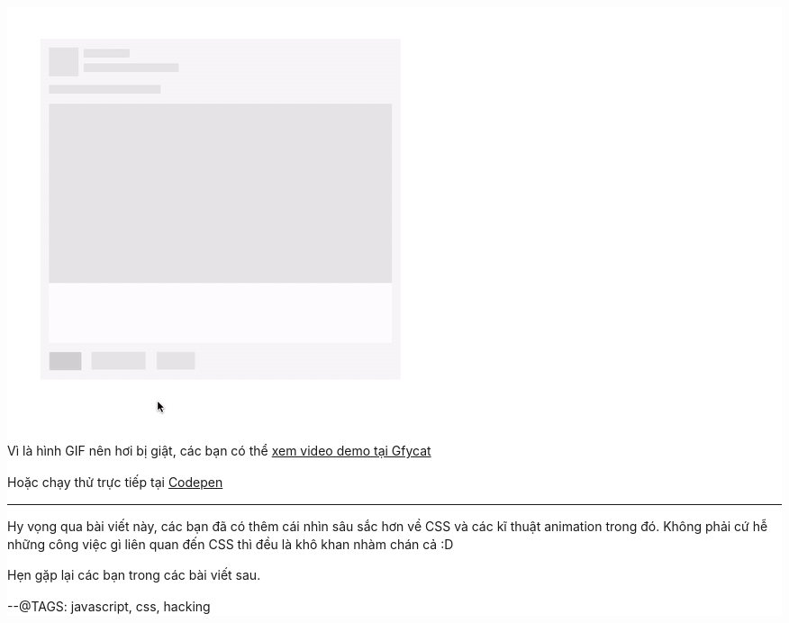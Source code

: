 ![](img/css-animation-newsfeed-anim-facebook.gif)

Vì là hình GIF nên hơi bị giật, các bạn có thể [xem video demo tại Gfycat](https://gfycat.com/ZigzagForthrightCob)

Hoặc chạy thử trực tiếp tại [Codepen](http://codepen.io/huytd/pen/gMOjwx)

---

Hy vọng qua bài viết này, các bạn đã có thêm cái nhìn sâu sắc hơn về CSS và các kĩ thuật animation trong đó. Không phải cứ hễ những công việc gì liên quan đến CSS thì đều là khô khan nhàm chán cả :D

Hẹn gặp lại các bạn trong các bài viết sau.

--@TAGS: javascript, css, hacking
